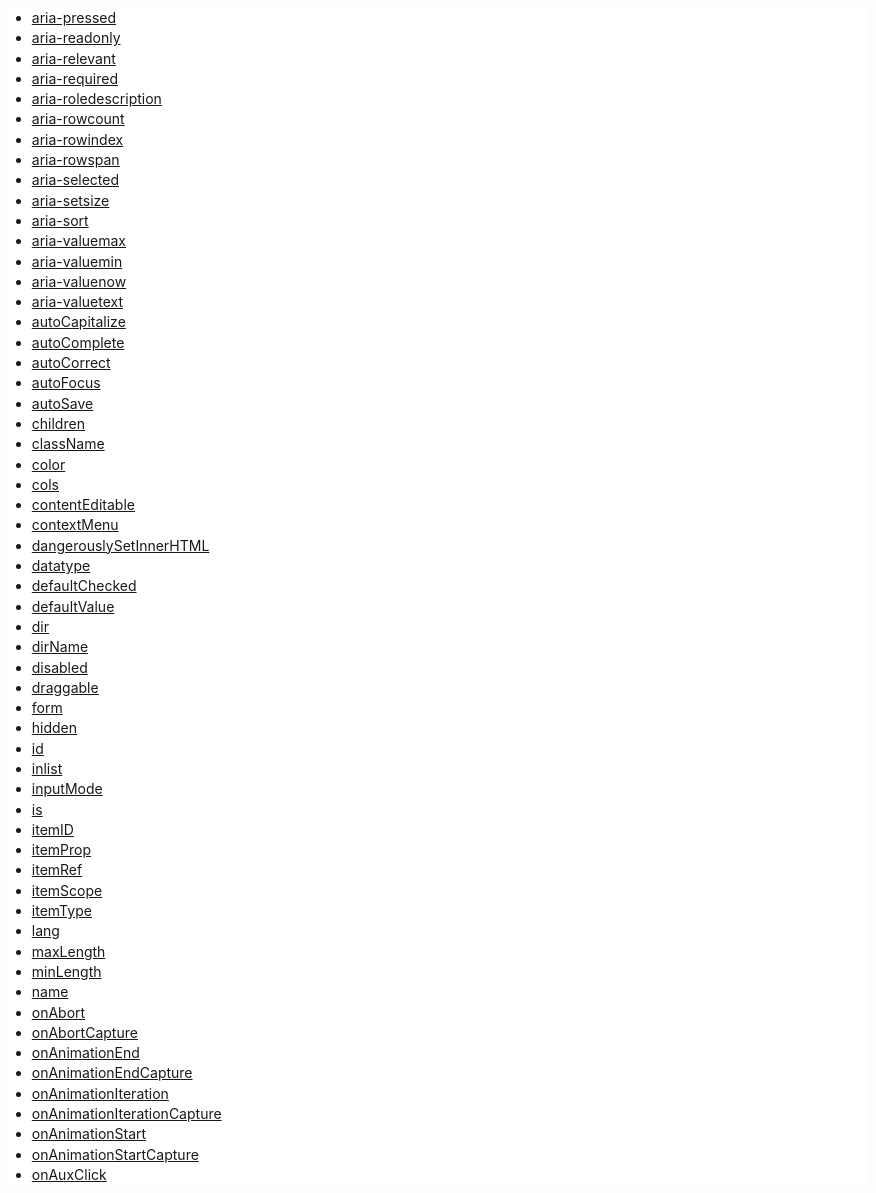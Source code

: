 - [aria-pressed](components_Container._internal_.TextareaHTMLAttributes.md#aria-pressed)
- [aria-readonly](components_Container._internal_.TextareaHTMLAttributes.md#aria-readonly)
- [aria-relevant](components_Container._internal_.TextareaHTMLAttributes.md#aria-relevant)
- [aria-required](components_Container._internal_.TextareaHTMLAttributes.md#aria-required)
- [aria-roledescription](components_Container._internal_.TextareaHTMLAttributes.md#aria-roledescription)
- [aria-rowcount](components_Container._internal_.TextareaHTMLAttributes.md#aria-rowcount)
- [aria-rowindex](components_Container._internal_.TextareaHTMLAttributes.md#aria-rowindex)
- [aria-rowspan](components_Container._internal_.TextareaHTMLAttributes.md#aria-rowspan)
- [aria-selected](components_Container._internal_.TextareaHTMLAttributes.md#aria-selected)
- [aria-setsize](components_Container._internal_.TextareaHTMLAttributes.md#aria-setsize)
- [aria-sort](components_Container._internal_.TextareaHTMLAttributes.md#aria-sort)
- [aria-valuemax](components_Container._internal_.TextareaHTMLAttributes.md#aria-valuemax)
- [aria-valuemin](components_Container._internal_.TextareaHTMLAttributes.md#aria-valuemin)
- [aria-valuenow](components_Container._internal_.TextareaHTMLAttributes.md#aria-valuenow)
- [aria-valuetext](components_Container._internal_.TextareaHTMLAttributes.md#aria-valuetext)
- [autoCapitalize](components_Container._internal_.TextareaHTMLAttributes.md#autocapitalize)
- [autoComplete](components_Container._internal_.TextareaHTMLAttributes.md#autocomplete)
- [autoCorrect](components_Container._internal_.TextareaHTMLAttributes.md#autocorrect)
- [autoFocus](components_Container._internal_.TextareaHTMLAttributes.md#autofocus)
- [autoSave](components_Container._internal_.TextareaHTMLAttributes.md#autosave)
- [children](components_Container._internal_.TextareaHTMLAttributes.md#children)
- [className](components_Container._internal_.TextareaHTMLAttributes.md#classname)
- [color](components_Container._internal_.TextareaHTMLAttributes.md#color)
- [cols](components_Container._internal_.TextareaHTMLAttributes.md#cols)
- [contentEditable](components_Container._internal_.TextareaHTMLAttributes.md#contenteditable)
- [contextMenu](components_Container._internal_.TextareaHTMLAttributes.md#contextmenu)
- [dangerouslySetInnerHTML](components_Container._internal_.TextareaHTMLAttributes.md#dangerouslysetinnerhtml)
- [datatype](components_Container._internal_.TextareaHTMLAttributes.md#datatype)
- [defaultChecked](components_Container._internal_.TextareaHTMLAttributes.md#defaultchecked)
- [defaultValue](components_Container._internal_.TextareaHTMLAttributes.md#defaultvalue)
- [dir](components_Container._internal_.TextareaHTMLAttributes.md#dir)
- [dirName](components_Container._internal_.TextareaHTMLAttributes.md#dirname)
- [disabled](components_Container._internal_.TextareaHTMLAttributes.md#disabled)
- [draggable](components_Container._internal_.TextareaHTMLAttributes.md#draggable)
- [form](components_Container._internal_.TextareaHTMLAttributes.md#form)
- [hidden](components_Container._internal_.TextareaHTMLAttributes.md#hidden)
- [id](components_Container._internal_.TextareaHTMLAttributes.md#id)
- [inlist](components_Container._internal_.TextareaHTMLAttributes.md#inlist)
- [inputMode](components_Container._internal_.TextareaHTMLAttributes.md#inputmode)
- [is](components_Container._internal_.TextareaHTMLAttributes.md#is)
- [itemID](components_Container._internal_.TextareaHTMLAttributes.md#itemid)
- [itemProp](components_Container._internal_.TextareaHTMLAttributes.md#itemprop)
- [itemRef](components_Container._internal_.TextareaHTMLAttributes.md#itemref)
- [itemScope](components_Container._internal_.TextareaHTMLAttributes.md#itemscope)
- [itemType](components_Container._internal_.TextareaHTMLAttributes.md#itemtype)
- [lang](components_Container._internal_.TextareaHTMLAttributes.md#lang)
- [maxLength](components_Container._internal_.TextareaHTMLAttributes.md#maxlength)
- [minLength](components_Container._internal_.TextareaHTMLAttributes.md#minlength)
- [name](components_Container._internal_.TextareaHTMLAttributes.md#name)
- [onAbort](components_Container._internal_.TextareaHTMLAttributes.md#onabort)
- [onAbortCapture](components_Container._internal_.TextareaHTMLAttributes.md#onabortcapture)
- [onAnimationEnd](components_Container._internal_.TextareaHTMLAttributes.md#onanimationend)
- [onAnimationEndCapture](components_Container._internal_.TextareaHTMLAttributes.md#onanimationendcapture)
- [onAnimationIteration](components_Container._internal_.TextareaHTMLAttributes.md#onanimationiteration)
- [onAnimationIterationCapture](components_Container._internal_.TextareaHTMLAttributes.md#onanimationiterationcapture)
- [onAnimationStart](components_Container._internal_.TextareaHTMLAttributes.md#onanimationstart)
- [onAnimationStartCapture](components_Container._internal_.TextareaHTMLAttributes.md#onanimationstartcapture)
- [onAuxClick](components_Container._internal_.TextareaHTMLAttributes.md#onauxclick)